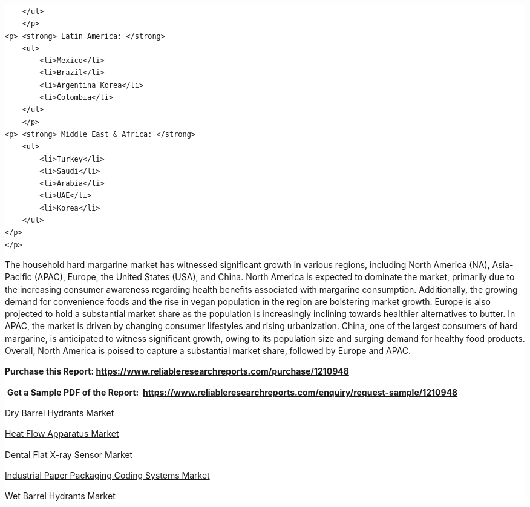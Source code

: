         </ul>
        </p> 
    <p> <strong> Latin America: </strong>
        <ul>
            <li>Mexico</li>
            <li>Brazil</li>
            <li>Argentina Korea</li>
            <li>Colombia</li>
        </ul>
        </p> 
    <p> <strong> Middle East & Africa: </strong>
        <ul>
            <li>Turkey</li>
            <li>Saudi</li>
            <li>Arabia</li>
            <li>UAE</li>
            <li>Korea</li>
        </ul>
    </p>
    </p>
<p><p>The household hard margarine market has witnessed significant growth in various regions, including North America (NA), Asia-Pacific (APAC), Europe, the United States (USA), and China. North America is expected to dominate the market, primarily due to the increasing consumer awareness regarding health benefits associated with margarine consumption. Additionally, the growing demand for convenience foods and the rise in vegan population in the region are bolstering market growth. Europe is also projected to hold a substantial market share as the population is increasingly inclining towards healthier alternatives to butter. In APAC, the market is driven by changing consumer lifestyles and rising urbanization. China, one of the largest consumers of hard margarine, is anticipated to witness significant growth, owing to its population size and surging demand for healthy food products. Overall, North America is poised to capture a substantial market share, followed by Europe and APAC.</p></p>
<p><strong>Purchase this Report: <a href="https://www.reliableresearchreports.com/purchase/1210948">https://www.reliableresearchreports.com/purchase/1210948</a></strong></p>
<p>&nbsp;<strong>Get a Sample PDF of the Report:&nbsp;&nbsp;<a href="https://www.reliableresearchreports.com/enquiry/request-sample/1210948">https://www.reliableresearchreports.com/enquiry/request-sample/1210948</a></strong></p>
<p><strong></strong></p>
<p><p><a href="https://medium.com/@entelabrahimi1961/dry-barrel-hydrants-market-size-growth-forecast-2023-2030-641fea8f6be2">Dry Barrel Hydrants Market</a></p><p><a href="https://www.linkedin.com/pulse/heat-flow-apparatus-market-size-2023-2030-global-industrial-rwzyf/">Heat Flow Apparatus Market</a></p><p><a href="https://github.com/lilstefpacute/Market-Research-Report-List-1/blob/main/dental-flat-x-ray-sensor-market.md">Dental Flat X-ray Sensor Market</a></p><p><a href="https://github.com/AKSHATREPORTPRIME/Market-Research-Report-List-1/blob/main/industrial-paper-packaging-coding-systems-market.md">Industrial Paper Packaging Coding Systems Market</a></p><p><a href="https://medium.com/@dioncollins8227/wet-barrel-hydrants-market-size-growth-forecast-2023-2030-51b5edac664e">Wet Barrel Hydrants Market</a></p></p>